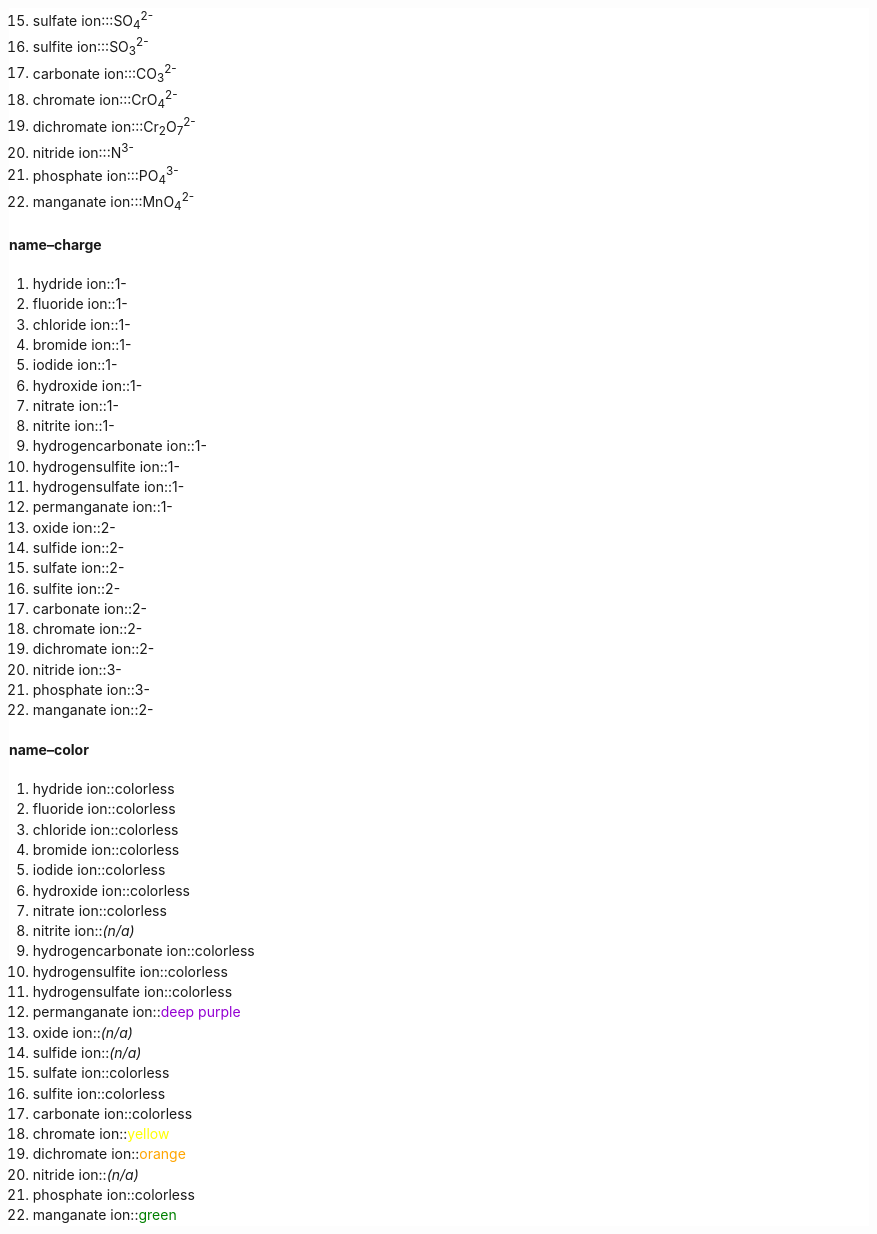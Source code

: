 15. sulfate ion:::SO<sub>4</sub><sup>2-</sup> 
16. sulfite ion:::SO<sub>3</sub><sup>2-</sup> 
17. carbonate ion:::CO<sub>3</sub><sup>2-</sup> 
18. chromate ion:::CrO<sub>4</sub><sup>2-</sup> 
19. dichromate ion:::Cr<sub>2</sub>O<sub>7</sub><sup>2-</sup> 
20. nitride ion:::N<sup>3-</sup> 
21. phosphate ion:::PO<sub>4</sub><sup>3-</sup> 
22. manganate ion:::MnO<sub>4</sub><sup>2-</sup> 



#### name–charge



1. hydride ion::1- 
2. fluoride ion::1- 
3. chloride ion::1- 
4. bromide ion::1- 
5. iodide ion::1- 
6. hydroxide ion::1- 
7. nitrate ion::1- 
8. nitrite ion::1- 
9. hydrogencarbonate ion::1- 
10. hydrogensulfite ion::1- 
11. hydrogensulfate ion::1- 
12. permanganate ion::1- 
13. oxide ion::2- 
14. sulfide ion::2- 
15. sulfate ion::2- 
16. sulfite ion::2- 
17. carbonate ion::2- 
18. chromate ion::2- 
19. dichromate ion::2- 
20. nitride ion::3- 
21. phosphate ion::3- 
22. manganate ion::2- 



#### name–color



1. hydride ion::colorless 
2. fluoride ion::colorless 
3. chloride ion::colorless 
4. bromide ion::colorless 
5. iodide ion::colorless 
6. hydroxide ion::colorless 
7. nitrate ion::colorless 
8. nitrite ion::_(n/a)_ 
9. hydrogencarbonate ion::colorless 
10. hydrogensulfite ion::colorless 
11. hydrogensulfate ion::colorless 
12. permanganate ion::<span style="color: darkViolet; background-color: white;">deep purple</span> 
13. oxide ion::_(n/a)_ 
14. sulfide ion::_(n/a)_ 
15. sulfate ion::colorless 
16. sulfite ion::colorless 
17. carbonate ion::colorless 
18. chromate ion::<span style="color: yellow;">yellow</span> 
19. dichromate ion::<span style="color: orange;">orange</span> 
20. nitride ion::_(n/a)_ 
21. phosphate ion::colorless 
22. manganate ion::<span style="color: green;">green</span> 
